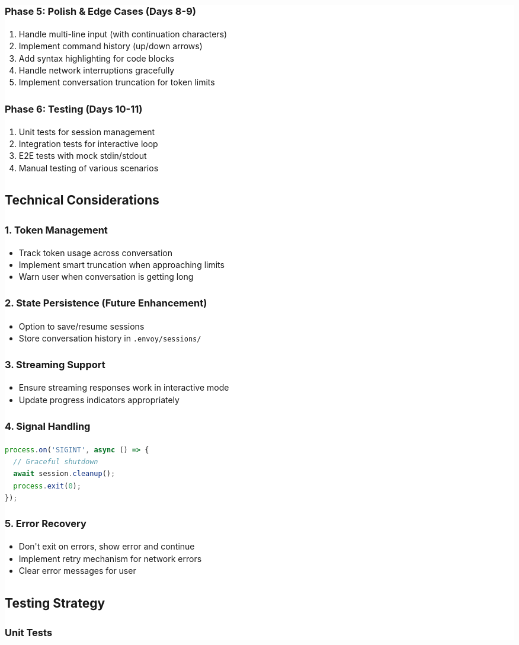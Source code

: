 ### Phase 5: Polish & Edge Cases (Days 8-9)

1. Handle multi-line input (with continuation characters)
2. Implement command history (up/down arrows)
3. Add syntax highlighting for code blocks
4. Handle network interruptions gracefully
5. Implement conversation truncation for token limits

### Phase 6: Testing (Days 10-11)

1. Unit tests for session management
2. Integration tests for interactive loop
3. E2E tests with mock stdin/stdout
4. Manual testing of various scenarios

## Technical Considerations

### 1. Token Management

- Track token usage across conversation
- Implement smart truncation when approaching limits
- Warn user when conversation is getting long

### 2. State Persistence (Future Enhancement)

- Option to save/resume sessions
- Store conversation history in `.envoy/sessions/`

### 3. Streaming Support

- Ensure streaming responses work in interactive mode
- Update progress indicators appropriately

### 4. Signal Handling

```typescript
process.on('SIGINT', async () => {
  // Graceful shutdown
  await session.cleanup();
  process.exit(0);
});
```

### 5. Error Recovery

- Don't exit on errors, show error and continue
- Implement retry mechanism for network errors
- Clear error messages for user

## Testing Strategy

### Unit Tests
